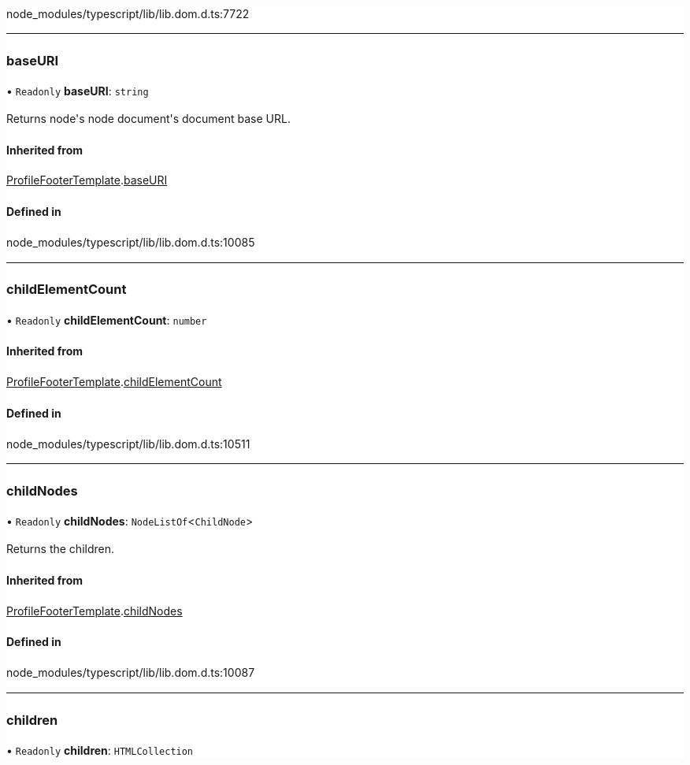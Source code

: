 node_modules/typescript/lib/lib.dom.d.ts:7722

___

### baseURI

• `Readonly` **baseURI**: `string`

Returns node's node document's document base URL.

#### Inherited from

[ProfileFooterTemplate](components_profileFooter_profile_footer_template.ProfileFooterTemplate.md).[baseURI](components_profileFooter_profile_footer_template.ProfileFooterTemplate.md#baseuri)

#### Defined in

node_modules/typescript/lib/lib.dom.d.ts:10085

___

### childElementCount

• `Readonly` **childElementCount**: `number`

#### Inherited from

[ProfileFooterTemplate](components_profileFooter_profile_footer_template.ProfileFooterTemplate.md).[childElementCount](components_profileFooter_profile_footer_template.ProfileFooterTemplate.md#childelementcount)

#### Defined in

node_modules/typescript/lib/lib.dom.d.ts:10511

___

### childNodes

• `Readonly` **childNodes**: `NodeListOf`<`ChildNode`\>

Returns the children.

#### Inherited from

[ProfileFooterTemplate](components_profileFooter_profile_footer_template.ProfileFooterTemplate.md).[childNodes](components_profileFooter_profile_footer_template.ProfileFooterTemplate.md#childnodes)

#### Defined in

node_modules/typescript/lib/lib.dom.d.ts:10087

___

### children

• `Readonly` **children**: `HTMLCollection`
